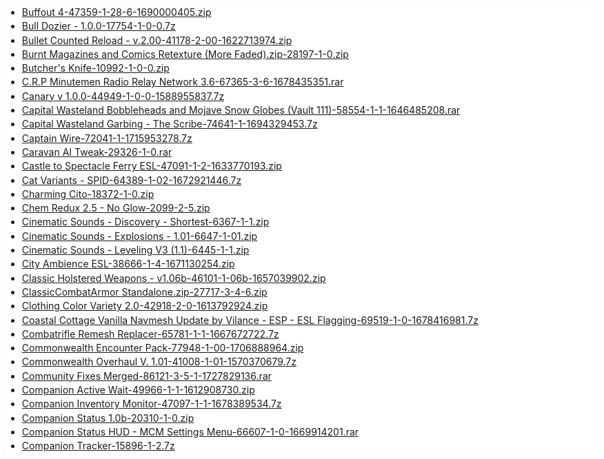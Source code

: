 *  [Buffout 4-47359-1-28-6-1690000405.zip](https://www.nexusmods.com/fallout4/mods/47359/?tab=files&file_id=284106)
*  [Bull Dozier - 1.0.0-17754-1-0-0.7z](https://www.nexusmods.com/fallout4/mods/17754/?tab=files&file_id=71336)
*  [Bullet Counted Reload - v.2.00-41178-2-00-1622713974.zip](https://www.nexusmods.com/fallout4/mods/41178/?tab=files&file_id=209407)
*  [Burnt Magazines and Comics Retexture (More Faded).zip-28197-1-0.zip](https://www.nexusmods.com/fallout4/mods/28197/?tab=files&file_id=115378)
*  [Butcher's Knife-10992-1-0-0.zip](https://www.nexusmods.com/fallout4/mods/10992/?tab=files&file_id=43199)
*  [C.R.P  Minutemen Radio Relay Network 3.6-67365-3-6-1678435351.rar](https://www.nexusmods.com/fallout4/mods/67365/?tab=files&file_id=269938)
*  [Canary v 1.0.0-44949-1-0-0-1588955837.7z](https://www.nexusmods.com/fallout4/mods/44949/?tab=files&file_id=181383)
*  [Capital Wasteland Bobbleheads and Mojave Snow Globes (Vault 111)-58554-1-1-1646485208.rar](https://www.nexusmods.com/fallout4/mods/58554/?tab=files&file_id=231312)
*  [Capital Wasteland Garbing - The Scribe-74641-1-1694329453.7z](https://www.nexusmods.com/fallout4/mods/74641/?tab=files&file_id=289309)
*  [Captain Wire-72041-1-1715953278.7z](https://www.nexusmods.com/fallout4/mods/72041/?tab=files&file_id=317076)
*  [Caravan AI Tweak-29326-1-0.rar](https://www.nexusmods.com/fallout4/mods/29326/?tab=files&file_id=119971)
*  [Castle to Spectacle Ferry ESL-47091-1-2-1633770193.zip](https://www.nexusmods.com/fallout4/mods/47091/?tab=files&file_id=218836)
*  [Cat Variants - SPID-64389-1-02-1672921446.7z](https://www.nexusmods.com/fallout4/mods/64389/?tab=files&file_id=262504)
*  [Charming Cito-18372-1-0.zip](https://www.nexusmods.com/fallout4/mods/18372/?tab=files&file_id=74264)
*  [Chem Redux 2.5 - No Glow-2099-2-5.zip](https://www.nexusmods.com/fallout4/mods/2099/?tab=files&file_id=42555)
*  [Cinematic Sounds - Discovery - Shortest-6367-1-1.zip](https://www.nexusmods.com/fallout4/mods/6367/?tab=files&file_id=22213)
*  [Cinematic Sounds - Explosions - 1.01-6647-1-01.zip](https://www.nexusmods.com/fallout4/mods/6647/?tab=files&file_id=28040)
*  [Cinematic Sounds - Leveling V3 (1.1)-6445-1-1.zip](https://www.nexusmods.com/fallout4/mods/6445/?tab=files&file_id=22670)
*  [City Ambience ESL-38666-1-4-1671130254.zip](https://www.nexusmods.com/fallout4/mods/38666/?tab=files&file_id=260558)
*  [Classic Holstered Weapons - v1.06b-46101-1-06b-1657039902.zip](https://www.nexusmods.com/fallout4/mods/46101/?tab=files&file_id=242541)
*  [ClassicCombatArmor Standalone.zip-27717-3-4-6.zip](https://www.nexusmods.com/fallout4/mods/27717/?tab=files&file_id=113571)
*  [Clothing Color Variety 2.0-42918-2-0-1613792924.zip](https://www.nexusmods.com/fallout4/mods/42918/?tab=files&file_id=201923)
*  [Coastal Cottage Vanilla Navmesh Update by Vilance - ESP - ESL Flagging-69519-1-0-1678416981.7z](https://www.nexusmods.com/fallout4/mods/69519/?tab=files&file_id=269905)
*  [Combatrifle Remesh Replacer-65781-1-1-1667672722.7z](https://www.nexusmods.com/fallout4/mods/65781/?tab=files&file_id=255886)
*  [Commonwealth Encounter Pack-77948-1-00-1706888964.zip](https://www.nexusmods.com/fallout4/mods/77948/?tab=files&file_id=301972)
*  [Commonwealth Overhaul V. 1.01-41008-1-01-1570370679.7z](https://www.nexusmods.com/fallout4/mods/41008/?tab=files&file_id=168163)
*  [Community Fixes Merged-86121-3-5-1-1727829136.rar](https://www.nexusmods.com/fallout4/mods/86121/?tab=files&file_id=335785)
*  [Companion Active Wait-49966-1-1-1612908730.zip](https://www.nexusmods.com/fallout4/mods/49966/?tab=files&file_id=201174)
*  [Companion Inventory Monitor-47097-1-1-1678389534.7z](https://www.nexusmods.com/fallout4/mods/47097/?tab=files&file_id=269883)
*  [Companion Status 1.0b-20310-1-0.zip](https://www.nexusmods.com/fallout4/mods/20310/?tab=files&file_id=84387)
*  [Companion Status HUD - MCM Settings Menu-66607-1-0-1669914201.rar](https://www.nexusmods.com/fallout4/mods/66607/?tab=files&file_id=258845)
*  [Companion Tracker-15896-1-2.7z](https://www.nexusmods.com/fallout4/mods/15896/?tab=files&file_id=74253)